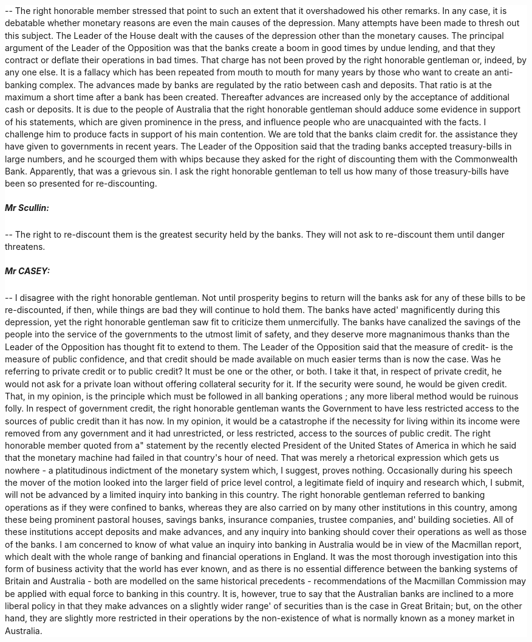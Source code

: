 -- The right honorable member stressed that point to such an extent that it overshadowed his other remarks. In any case, it is debatable whether monetary reasons are even the main causes of the depression. Many attempts have been made to thresh out this subject. The Leader of the House dealt with the causes of the depression other than the monetary causes. The principal argument of the Leader of the Opposition was that the banks create a boom in good times by undue lending, and that they contract or deflate their operations in bad times. That charge has not been proved by the right honorable gentleman or, indeed, by any one else. It is a fallacy which has been repeated from mouth to mouth for many years by those who want to create an anti-banking complex. The advances made by banks are regulated by the ratio between cash and deposits. That ratio is at the maximum a short time after a bank has been created. Thereafter advances are increased only by the acceptance of additional cash or deposits. It is due to the people of Australia that the right honorable gentleman should adduce some evidence in support of his statements, which are given prominence in the press, and influence people who are unacquainted with the facts. I challenge him to produce facts in support of his main contention. We are told that the banks claim credit for. the assistance they have given to governments in recent years. The Leader of the Opposition said that the trading banks accepted treasury-bills in large numbers, and he scourged them with whips because they asked for the right of discounting them with the Commonwealth Bank. Apparently, that was a grievous sin. I ask the right honorable gentleman to tell us how many of those treasury-bills have been so presented for re-discounting. 

##### Mr Scullin:

-- The right to re-discount them is the greatest security held by the banks. They will not ask to re-discount them until danger threatens. 

##### Mr CASEY:

-- I disagree with the right honorable gentleman. Not until prosperity begins to return will the banks ask for any of these bills to be re-discounted, if then, while things are bad they will continue to hold them. The banks have acted' magnificently during this depression, yet the right honorable gentleman saw fit to criticize them unmercifully. The banks have canalized the savings of the people into the service of the governments to the utmost limit of safety, and they deserve more magnanimous thanks than the Leader of the Opposition has thought fit to extend to them. The Leader of the Opposition said that the measure of credit- is the measure of public confidence, and that credit should be made available on much easier terms than is now the case. Was he referring to private credit or to public credit? It must be one or the other, or both. I take it that, in respect of private credit, he would not ask for a private loan without offering collateral security for it. If the security were sound, he would be given credit. That, in my opinion, is the principle which must be followed in all banking operations ; any more liberal method would be ruinous folly. In respect of government credit, the right honorable gentleman wants the Government to have less restricted access to the sources of public credit than it has now. In my opinion, it would be a catastrophe if the necessity for living within its income were removed from any government and it had unrestricted, or less restricted, access to the sources of public credit. The right honorable member quoted from a" statement by the recently elected  President  of the United States of America in which he said that the monetary machine had failed in that country's hour of need. That was merely a rhetorical expression which gets us nowhere - a platitudinous indictment of the monetary system which, I suggest, proves nothing. Occasionally during his speech the mover of the motion looked into the larger field of price level control, a legitimate field of inquiry and research which, I submit, will not be advanced by a limited inquiry into banking in this country. The right honorable gentleman referred to banking operations as if they were confined to banks, whereas they are also carried on by many other institutions in this country, among these being prominent pastoral houses, savings banks, insurance companies, trustee companies, and' building societies. All of these institutions accept deposits and make advances, and any inquiry into banking should cover their operations as well as those of the banks. I am concerned to know of what value an inquiry into banking in Australia would be in view of the Macmillan report, which dealt with the whole range of banking and financial operations in England. It was the most thorough investigation into this form of business activity that the world has ever known, and as there is no essential difference between the banking systems of Britain and Australia - both are modelled on the same historical precedents - recommendations of the Macmillan Commission may be applied with equal force to banking in this country. It is, however, true to say that the Australian banks are inclined to a more liberal policy in that they make advances on a slightly wider range' of securities than is the case in Great Britain; but, on the other hand, they are slightly more restricted in their operations by the non-existence of what is normally known as a money market in Australia. 
